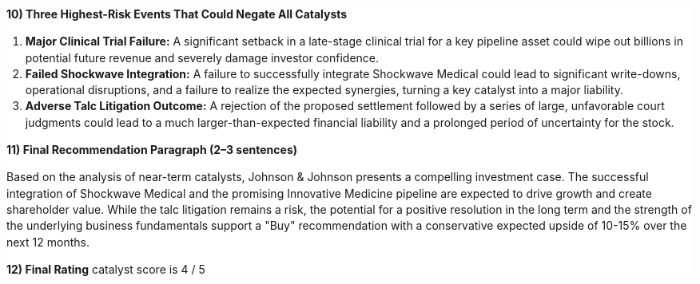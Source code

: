 **10) Three Highest-Risk Events That Could Negate All Catalysts**

1.  **Major Clinical Trial Failure:** A significant setback in a late-stage clinical trial for a key pipeline asset could wipe out billions in potential future revenue and severely damage investor confidence.
2.  **Failed Shockwave Integration:** A failure to successfully integrate Shockwave Medical could lead to significant write-downs, operational disruptions, and a failure to realize the expected synergies, turning a key catalyst into a major liability.
3.  **Adverse Talc Litigation Outcome:** A rejection of the proposed settlement followed by a series of large, unfavorable court judgments could lead to a much larger-than-expected financial liability and a prolonged period of uncertainty for the stock.

**11) Final Recommendation Paragraph (2–3 sentences)**

Based on the analysis of near-term catalysts, Johnson & Johnson presents a compelling investment case. The successful integration of Shockwave Medical and the promising Innovative Medicine pipeline are expected to drive growth and create shareholder value. While the talc litigation remains a risk, the potential for a positive resolution in the long term and the strength of the underlying business fundamentals support a "Buy" recommendation with a conservative expected upside of 10-15% over the next 12 months.

**12) Final Rating**
catalyst score is 4 / 5